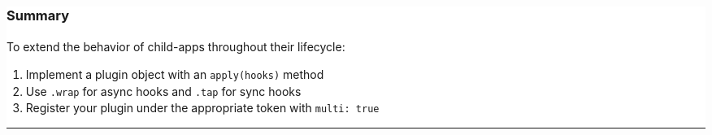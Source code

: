 
### Summary

To extend the behavior of child-apps throughout their lifecycle:

1. Implement a plugin object with an `apply(hooks)` method
2. Use `.wrap` for async hooks and `.tap` for sync hooks
3. Register your plugin under the appropriate token with `multi: true`

---
